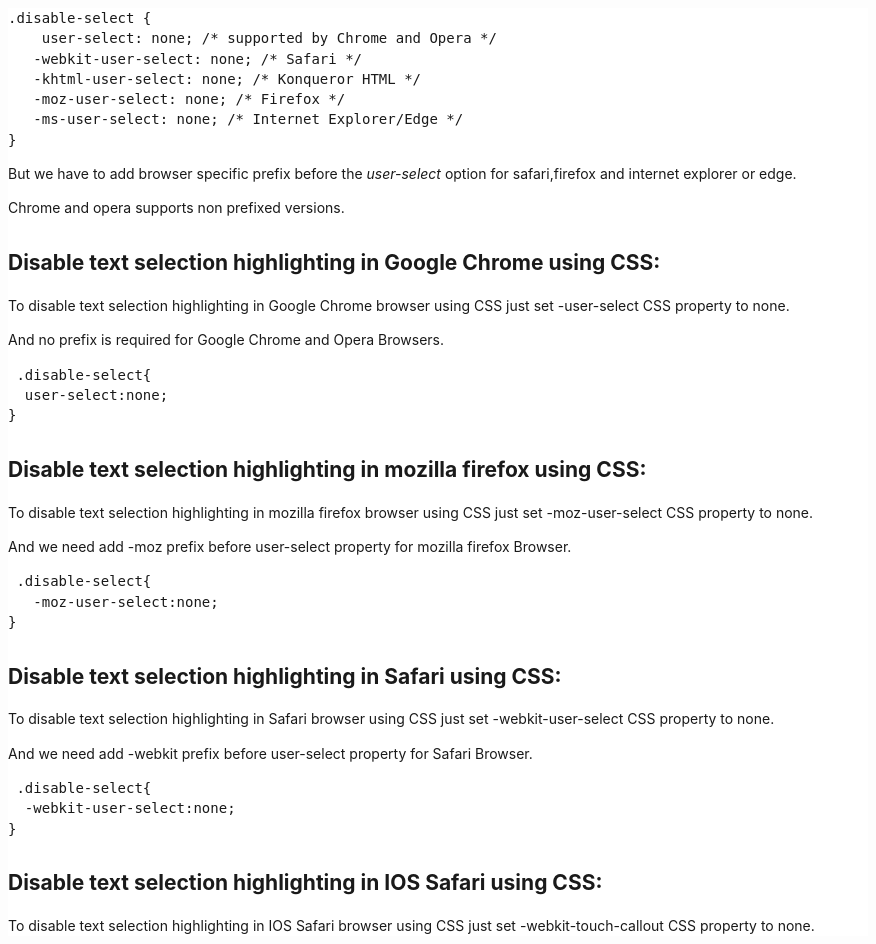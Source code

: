 <pre>.disable-select {
    user-select: none; /* supported by Chrome and Opera */
   -webkit-user-select: none; /* Safari */
   -khtml-user-select: none; /* Konqueror HTML */
   -moz-user-select: none; /* Firefox */
   -ms-user-select: none; /* Internet Explorer/Edge */
}</pre>

But we have to add browser specific prefix before the <em>user-select</em> option for safari,firefox and internet explorer or edge.

Chrome and opera supports non prefixed versions.

## Disable text selection highlighting in Google Chrome using CSS:

To disable text selection highlighting in Google Chrome browser using CSS just set -user-select CSS property to none.

And no prefix is required for Google Chrome and Opera Browsers.

<pre>&nbsp;.disable-select{
  user-select:none;
}</pre>

## Disable text selection highlighting in mozilla firefox using CSS:

To disable text selection highlighting in mozilla firefox browser using CSS just set -moz-user-select CSS property to none.

And we need add -moz prefix before user-select property for mozilla firefox Browser.

<pre>&nbsp;.disable-select{
   -moz-user-select:none;
}</pre>

## Disable text selection highlighting in Safari using CSS:

To disable text selection highlighting in Safari browser using CSS just set -webkit-user-select CSS property to none.

And we need add -webkit prefix before user-select property for Safari Browser.

<pre>&nbsp;.disable-select{
  -webkit-user-select:none;
}</pre>

## Disable text selection highlighting in IOS Safari using CSS:

To disable text selection highlighting in IOS Safari browser using CSS just set -webkit-touch-callout CSS property to none.

